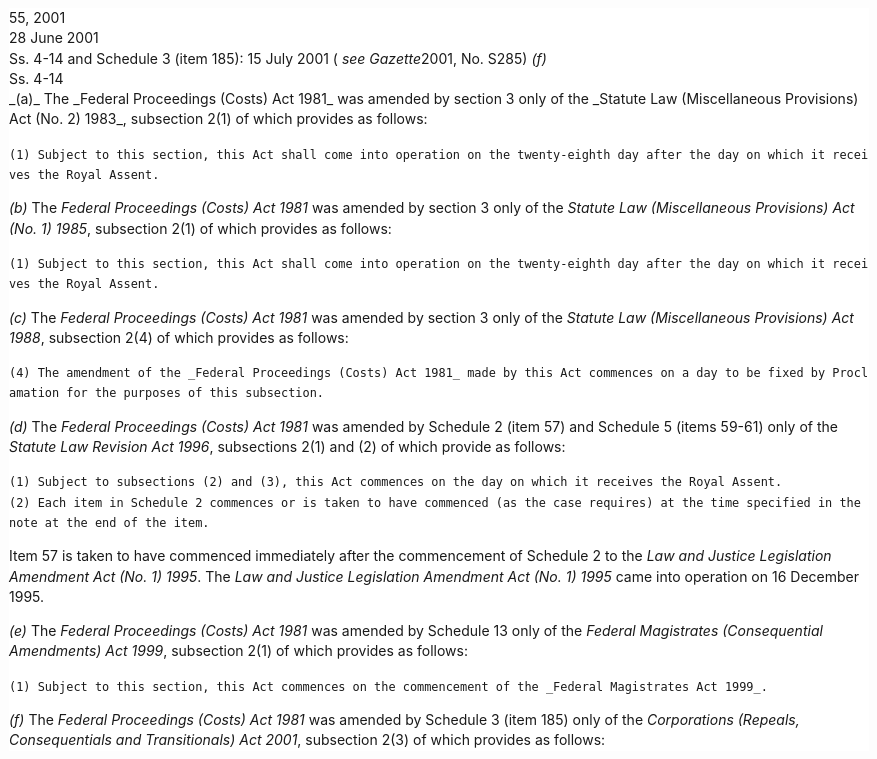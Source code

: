   </td>
  <td colspan="1" align="left">
    <div>55, 2001</div>

  </td>
  <td colspan="1" align="left">
    <div>28 June 2001</div>

  </td>
  <td colspan="1" align="left">
    <div>Ss. 4-14 and Schedule 3 (item 185): 15 July 2001 ( <i>see Gazette</i>2001, No. S285) <i>(f)</i></div>

  </td>
  <td colspan="1" align="left">
    <div>Ss. 4-14</div>

  </td>
</tr></table>_(a)_ The _Federal Proceedings (Costs) Act 1981_ was amended by section 3 only of the _Statute Law (Miscellaneous Provisions) Act (No. 2) 1983_, subsection 2(1) of which provides as follows:

	(1)	Subject to this section, this Act shall come into operation on the twenty-eighth day after the day on which it receives the Royal Assent.

_(b)_	The _Federal Proceedings (Costs) Act 1981_ was amended by section 3 only of the _Statute Law (Miscellaneous Provisions) Act (No. 1) 1985_, subsection 2(1) of which provides as follows:

	(1)	Subject to this section, this Act shall come into operation on the twenty-eighth day after the day on which it receives the Royal Assent.

_(c)_	The _Federal Proceedings (Costs) Act 1981_ was amended by section 3 only of the _Statute Law (Miscellaneous Provisions) Act 1988_, subsection 2(4) of which provides as follows:

	(4)	The amendment of the _Federal Proceedings (Costs) Act 1981_ made by this Act commences on a day to be fixed by Proclamation for the purposes of this subsection.

_(d)_	The _Federal Proceedings (Costs) Act 1981_ was amended by Schedule 2 (item 57) and Schedule 5 (items 59-61) only of the _Statute Law Revision Act 1996_, subsections 2(1) and (2) of which provide as follows:

	(1)	Subject to subsections (2) and (3), this Act commences on the day on which it receives the Royal Assent.
 	(2)	Each item in Schedule 2 commences or is taken to have commenced (as the case requires) at the time specified in the note at the end of the item.
 Item 57 is taken to have commenced immediately after the commencement of Schedule 2 to the _Law and Justice Legislation Amendment Act (No. 1) 1995_.
 The _Law and Justice Legislation Amendment Act (No. 1) 1995_ came into operation on 16&#160;December 1995\. 

_(e)_	The _Federal Proceedings (Costs) Act 1981_ was amended by Schedule 13 only of the _Federal Magistrates (Consequential Amendments) Act 1999_, subsection 2(1) of which provides as follows:

	(1)	Subject to this section, this Act commences on the commencement of the _Federal Magistrates Act 1999_.

_(f)_ The _Federal Proceedings (Costs) Act 1981_ was amended by Schedule 3 (item 185) only of the _Corporations (Repeals, Consequentials and Transitionals) Act 2001_, subsection 2(3) of which provides as follows:
